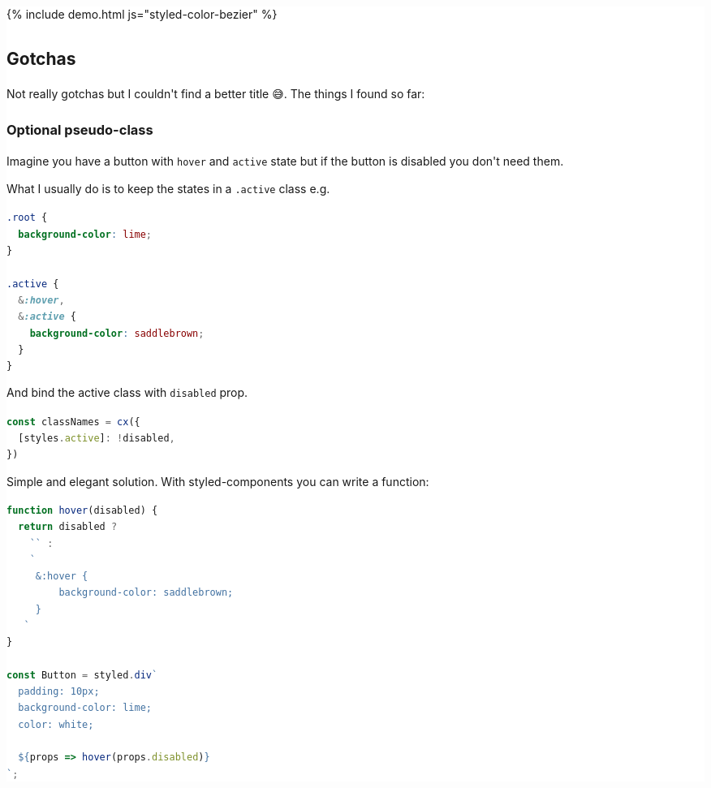 {% include demo.html js="styled-color-bezier" %}

## Gotchas

Not really gotchas but I couldn't find a better title 😅. The things I found so far:

### Optional pseudo-class

Imagine you have a button with `hover` and `active` state but if the button is disabled you don't need them.

What I usually do is to keep the states in a `.active` class e.g.

```css
.root {
  background-color: lime;
}

.active {
  &:hover,
  &:active {
    background-color: saddlebrown;
  }
}
```

And bind the active class with `disabled` prop.

```js
const classNames = cx({
  [styles.active]: !disabled,
})
```

Simple and elegant solution. With styled-components you can write a function:

```js
function hover(disabled) {
  return disabled ?
    `` :
    `
     &:hover {
         background-color: saddlebrown;
     }
   `
}

const Button = styled.div`
  padding: 10px;
  background-color: lime;
  color: white;

  ${props => hover(props.disabled)}
`;
```
